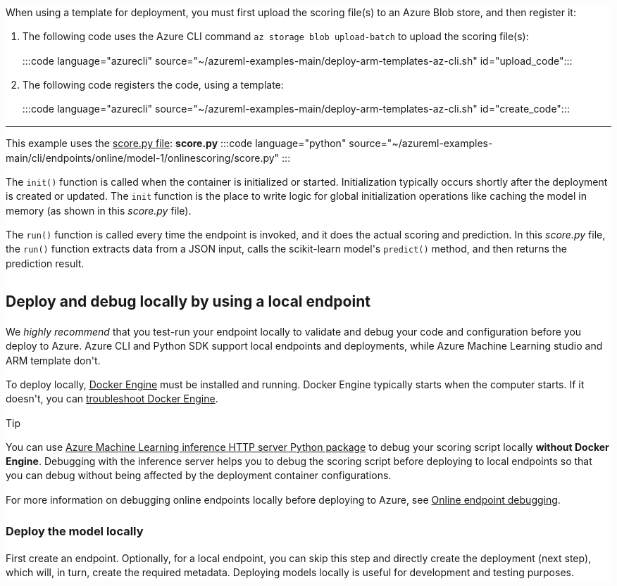 When using a template for deployment, you must first upload the scoring file(s) to an Azure Blob store, and then register it:

1. The following code uses the Azure CLI command `az storage blob upload-batch` to upload the scoring file(s):

    :::code language="azurecli" source="~/azureml-examples-main/deploy-arm-templates-az-cli.sh" id="upload_code":::

1. The following code registers the code, using a template:

    :::code language="azurecli" source="~/azureml-examples-main/deploy-arm-templates-az-cli.sh" id="create_code":::

---

This example uses the [score.py file](https://github.com/Azure/azureml-examples/blob/main/sdk/python/endpoints/online/model-1/onlinescoring/score.py):
__score.py__
:::code language="python" source="~/azureml-examples-main/cli/endpoints/online/model-1/onlinescoring/score.py" :::

The `init()` function is called when the container is initialized or started. Initialization typically occurs shortly after the deployment is created or updated. The `init` function is the place to write logic for global initialization operations like caching the model in memory (as shown in this _score.py_ file).

The `run()` function is called every time the endpoint is invoked, and it does the actual scoring and prediction. In this _score.py_ file, the `run()` function extracts data from a JSON input, calls the scikit-learn model's `predict()` method, and then returns the prediction result.

## Deploy and debug locally by using a local endpoint

We *highly recommend* that you test-run your endpoint locally to validate and debug your code and configuration before you deploy to Azure. Azure CLI and Python SDK support local endpoints and deployments, while Azure Machine Learning studio and ARM template don't.

To deploy locally, [Docker Engine](https://docs.docker.com/engine/install/) must be installed and running. Docker Engine typically starts when the computer starts. If it doesn't, you can [troubleshoot Docker Engine](https://docs.docker.com/config/daemon/#start-the-daemon-manually).

> [!TIP]
> You can use [Azure Machine Learning inference HTTP server Python package](how-to-inference-server-http.md) to debug your scoring script locally **without Docker Engine**. Debugging with the inference server helps you to debug the scoring script before deploying to local endpoints so that you can debug without being affected by the deployment container configurations.

For more information on debugging online endpoints locally before deploying to Azure, see [Online endpoint debugging](concept-endpoints-online.md#online-endpoint-debugging).

### Deploy the model locally

First create an endpoint. Optionally, for a local endpoint, you can skip this step and directly create the deployment (next step), which will, in turn, create the required metadata. Deploying models locally is useful for development and testing purposes.
